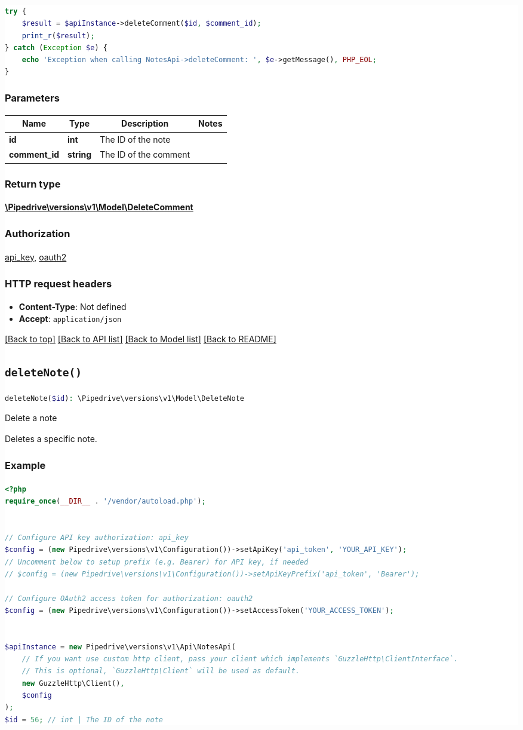 ```php
try {
    $result = $apiInstance->deleteComment($id, $comment_id);
    print_r($result);
} catch (Exception $e) {
    echo 'Exception when calling NotesApi->deleteComment: ', $e->getMessage(), PHP_EOL;
}
```

### Parameters

Name | Type | Description  | Notes
------------- | ------------- | ------------- | -------------
 **id** | **int**| The ID of the note |
 **comment_id** | **string**| The ID of the comment |

### Return type

[**\Pipedrive\versions\v1\Model\DeleteComment**](../Model/DeleteComment.md)

### Authorization

[api_key](../README.md#api_key), [oauth2](../README.md#oauth2)

### HTTP request headers

- **Content-Type**: Not defined
- **Accept**: `application/json`

[[Back to top]](#) [[Back to API list]](../README.md#documentation-for-api-endpoints)
[[Back to Model list]](../README.md#documentation-for-models)
[[Back to README]](../README.md)

## `deleteNote()`

```php
deleteNote($id): \Pipedrive\versions\v1\Model\DeleteNote
```

Delete a note

Deletes a specific note.

### Example

```php
<?php
require_once(__DIR__ . '/vendor/autoload.php');


// Configure API key authorization: api_key
$config = (new Pipedrive\versions\v1\Configuration())->setApiKey('api_token', 'YOUR_API_KEY');
// Uncomment below to setup prefix (e.g. Bearer) for API key, if needed
// $config = (new Pipedrive\versions\v1\Configuration())->setApiKeyPrefix('api_token', 'Bearer');

// Configure OAuth2 access token for authorization: oauth2
$config = (new Pipedrive\versions\v1\Configuration())->setAccessToken('YOUR_ACCESS_TOKEN');


$apiInstance = new Pipedrive\versions\v1\Api\NotesApi(
    // If you want use custom http client, pass your client which implements `GuzzleHttp\ClientInterface`.
    // This is optional, `GuzzleHttp\Client` will be used as default.
    new GuzzleHttp\Client(),
    $config
);
$id = 56; // int | The ID of the note
```